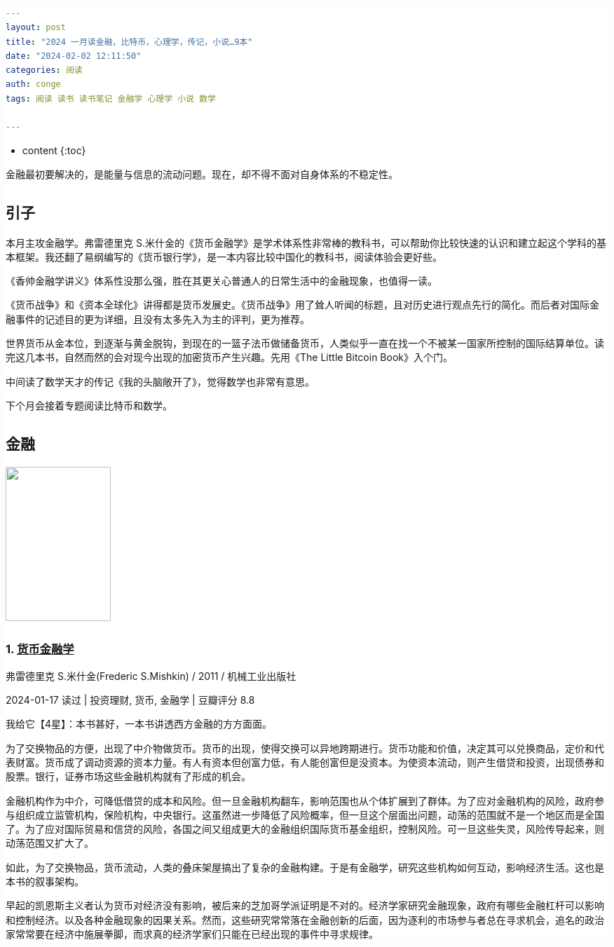 ```yaml
---
layout: post
title: "2024 一月读金融，比特币，心理学，传记，小说…9本"
date: "2024-02-02 12:11:50"
categories: 阅读
auth: conge
tags: 阅读 读书 读书笔记 金融学 心理学 小说 数学

---
```

* content
{:toc}

金融最初要解决的，是能量与信息的流动问题。现在，却不得不面对自身体系的不稳定性。




## 引子

本月主攻金融学。弗雷德里克 S.米什金的《货币金融学》是学术体系性非常棒的教科书，可以帮助你比较快速的认识和建立起这个学科的基本框架。我还翻了易纲编写的《货币银行学》，是一本内容比较中国化的教科书，阅读体验会更好些。

《香帅金融学讲义》体系性没那么强，胜在其更关心普通人的日常生活中的金融现象，也值得一读。

《货币战争》和《资本全球化》讲得都是货币发展史。《货币战争》用了耸人听闻的标题，且对历史进行观点先行的简化。而后者对国际金融事件的记述目的更为详细，且没有太多先入为主的评判，更为推荐。

世界货币从金本位，到逐渐与黄金脱钩，到现在的一篮子法币做储备货币，人类似乎一直在找一个不被某一国家所控制的国际结算单位。读完这几本书，自然而然的会对现今出现的加密货币产生兴趣。先用《The Little Bitcoin Book》入个门。

中间读了数学天才的传记《我的头脑敞开了》，觉得数学也非常有意思。

下个月会接着专题阅读比特币和数学。

## 金融

<img src="https://dou.img.lithub.cc/book/6516229.jpg" width="150" height="220" referrerPolicy="no-referrer"> 

### 1. [货币金融学](https://c.im/@conge@neodb.social/111752634340422287)

弗雷德里克 S.米什金(Frederic S.Mishkin) / 2011 / 机械工业出版社

2024-01-17 读过 | 投资理财, 货币, 金融学 | 豆瓣评分 8.8

我给它【4星】：本书甚好，一本书讲透西方金融的方方面面。

为了交换物品的方便，出现了中介物做货币。货币的出现，使得交换可以异地跨期进行。货币功能和价值，决定其可以兑换商品，定价和代表财富。货币成了调动资源的资本力量。有人有资本但创富力低，有人能创富但是没资本。为使资本流动，则产生借贷和投资，出现债券和股票。银行，证券市场这些金融机构就有了形成的机会。

金融机构作为中介，可降低借贷的成本和风险。但一旦金融机构翻车，影响范围也从个体扩展到了群体。为了应对金融机构的风险，政府参与组织成立监管机构，保险机构，中央银行。这虽然进一步降低了风险概率，但一旦这个层面出问题，动荡的范围就不是一个地区而是全国了。为了应对国际贸易和信贷的风险，各国之间又组成更大的金融组织国际货币基金组织，控制风险。可一旦这些失灵，风险传导起来，则动荡范围又扩大了。

如此，为了交换物品，货币流动，人类的叠床架屋搞出了复杂的金融构建。于是有金融学，研究这些机构如何互动，影响经济生活。这也是本书的叙事架构。

早起的凯恩斯主义者认为货币对经济没有影响，被后来的芝加哥学派证明是不对的。经济学家研究金融现象，政府有哪些金融杠杆可以影响和控制经济。以及各种金融现象的因果关系。然而，这些研究常常落在金融创新的后面，因为逐利的市场参与者总在寻求机会，追名的政治家常常要在经济中施展拳脚，而求真的经济学家们只能在已经出现的事件中寻求规律。
